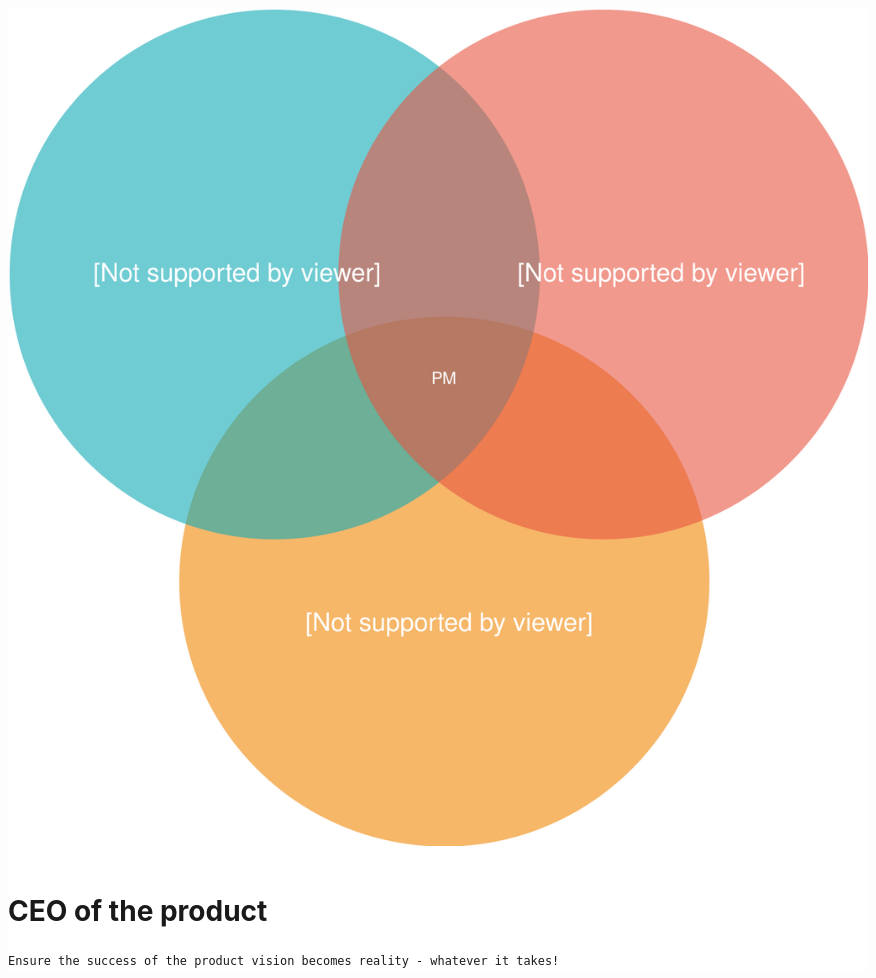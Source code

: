 ![VUF](../src/img/pm-venn-1.svg)



# CEO of the product

```
Ensure the success of the product vision becomes reality - whatever it takes!

```
